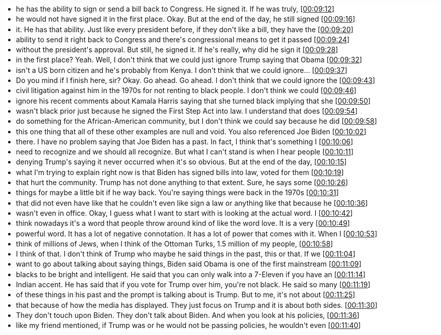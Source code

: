 *  he has the ability to sign or send a bill back to Congress. He signed it. If he was truly, [[00:09:12](https://www.youtube.com/watch?v=55YMwOKpQuQ&t=552.24s)]
*  he would not have signed it in the first place. Okay. But at the end of the day, he still signed [[00:09:16](https://www.youtube.com/watch?v=55YMwOKpQuQ&t=556.48s)]
*  it. He has that ability. Just like every president before, if they don't like a bill, they have the [[00:09:20](https://www.youtube.com/watch?v=55YMwOKpQuQ&t=560.48s)]
*  ability to send it right back to Congress and there's congressional means to get it passed [[00:09:24](https://www.youtube.com/watch?v=55YMwOKpQuQ&t=564.4s)]
*  without the president's approval. But still, he signed it. If he's really, why did he sign it [[00:09:28](https://www.youtube.com/watch?v=55YMwOKpQuQ&t=568.24s)]
*  in the first place? Yeah. Well, I don't think that we could just ignore Trump saying that Obama [[00:09:32](https://www.youtube.com/watch?v=55YMwOKpQuQ&t=572.64s)]
*  isn't a US born citizen and he's probably from Kenya. I don't think that we could ignore... [[00:09:37](https://www.youtube.com/watch?v=55YMwOKpQuQ&t=577.76s)]
*  Do you mind if I finish here, sir? Okay. Go ahead. Go ahead. I don't think that we could ignore the [[00:09:43](https://www.youtube.com/watch?v=55YMwOKpQuQ&t=583.28s)]
*  civil litigation against him in the 1970s for not renting to black people. I don't think we could [[00:09:46](https://www.youtube.com/watch?v=55YMwOKpQuQ&t=586.16s)]
*  ignore his recent comments about Kamala Harris saying that she turned black implying that she [[00:09:50](https://www.youtube.com/watch?v=55YMwOKpQuQ&t=590.56s)]
*  wasn't black prior just because he signed the First Step Act into law. I understand that does [[00:09:54](https://www.youtube.com/watch?v=55YMwOKpQuQ&t=594.3199999999999s)]
*  do something for the African-American community, but I don't think we could say because he did [[00:09:58](https://www.youtube.com/watch?v=55YMwOKpQuQ&t=598.48s)]
*  this one thing that all of these other examples are null and void. You also referenced Joe Biden [[00:10:02](https://www.youtube.com/watch?v=55YMwOKpQuQ&t=602.3199999999999s)]
*  there. I have no problem saying that Joe Biden has a past. In fact, I think that's something I [[00:10:06](https://www.youtube.com/watch?v=55YMwOKpQuQ&t=606.32s)]
*  need to recognize and we should all recognize. But what I can't stand is when I hear people [[00:10:11](https://www.youtube.com/watch?v=55YMwOKpQuQ&t=611.12s)]
*  denying Trump's saying it never occurred when it's so obvious. But at the end of the day, [[00:10:15](https://www.youtube.com/watch?v=55YMwOKpQuQ&t=615.2s)]
*  what I'm trying to explain right now is that Biden has signed bills into law, voted for them [[00:10:19](https://www.youtube.com/watch?v=55YMwOKpQuQ&t=619.2s)]
*  that hurt the community. Trump has not done anything to that extent. Sure, he says some [[00:10:26](https://www.youtube.com/watch?v=55YMwOKpQuQ&t=626.32s)]
*  things for maybe a little bit if he way back. You're saying things were back in the 1970s [[00:10:31](https://www.youtube.com/watch?v=55YMwOKpQuQ&t=631.6s)]
*  that did not even have like that he couldn't even like sign a law or anything like that because he [[00:10:36](https://www.youtube.com/watch?v=55YMwOKpQuQ&t=636.5600000000001s)]
*  wasn't even in office. Okay, I guess what I want to start with is looking at the actual word. I [[00:10:42](https://www.youtube.com/watch?v=55YMwOKpQuQ&t=642.24s)]
*  think nowadays it's a word that people throw around kind of like the word love. It is a very [[00:10:49](https://www.youtube.com/watch?v=55YMwOKpQuQ&t=649.28s)]
*  powerful word. It has a lot of negative connotation. It has a lot of power that comes with it. When I [[00:10:53](https://www.youtube.com/watch?v=55YMwOKpQuQ&t=653.9200000000001s)]
*  think of millions of Jews, when I think of the Ottoman Turks, 1.5 million of my people, [[00:10:58](https://www.youtube.com/watch?v=55YMwOKpQuQ&t=658.48s)]
*  I think of that. I don't think of Trump who maybe he said things in the past, this or that. If we [[00:11:04](https://www.youtube.com/watch?v=55YMwOKpQuQ&t=664.16s)]
*  want to go about talking about saying things, Biden said Obama is one of the first mainstream [[00:11:09](https://www.youtube.com/watch?v=55YMwOKpQuQ&t=669.52s)]
*  blacks to be bright and intelligent. He said that you can only walk into a 7-Eleven if you have an [[00:11:14](https://www.youtube.com/watch?v=55YMwOKpQuQ&t=674.72s)]
*  Indian accent. He has said that if you vote for Trump over him, you're not black. He said so many [[00:11:19](https://www.youtube.com/watch?v=55YMwOKpQuQ&t=679.9200000000001s)]
*  of these things in his past and the prompt is talking about is Trump. But to me, it's not about [[00:11:25](https://www.youtube.com/watch?v=55YMwOKpQuQ&t=685.2s)]
*  that because of how the media has displayed. They just focus on Trump and it is about both sides. [[00:11:30](https://www.youtube.com/watch?v=55YMwOKpQuQ&t=690.6400000000001s)]
*  They don't touch upon Biden. They don't talk about Biden. And when you look at his policies, [[00:11:36](https://www.youtube.com/watch?v=55YMwOKpQuQ&t=696.24s)]
*  like my friend mentioned, if Trump was or he would not be passing policies, he wouldn't even [[00:11:40](https://www.youtube.com/watch?v=55YMwOKpQuQ&t=700.72s)]